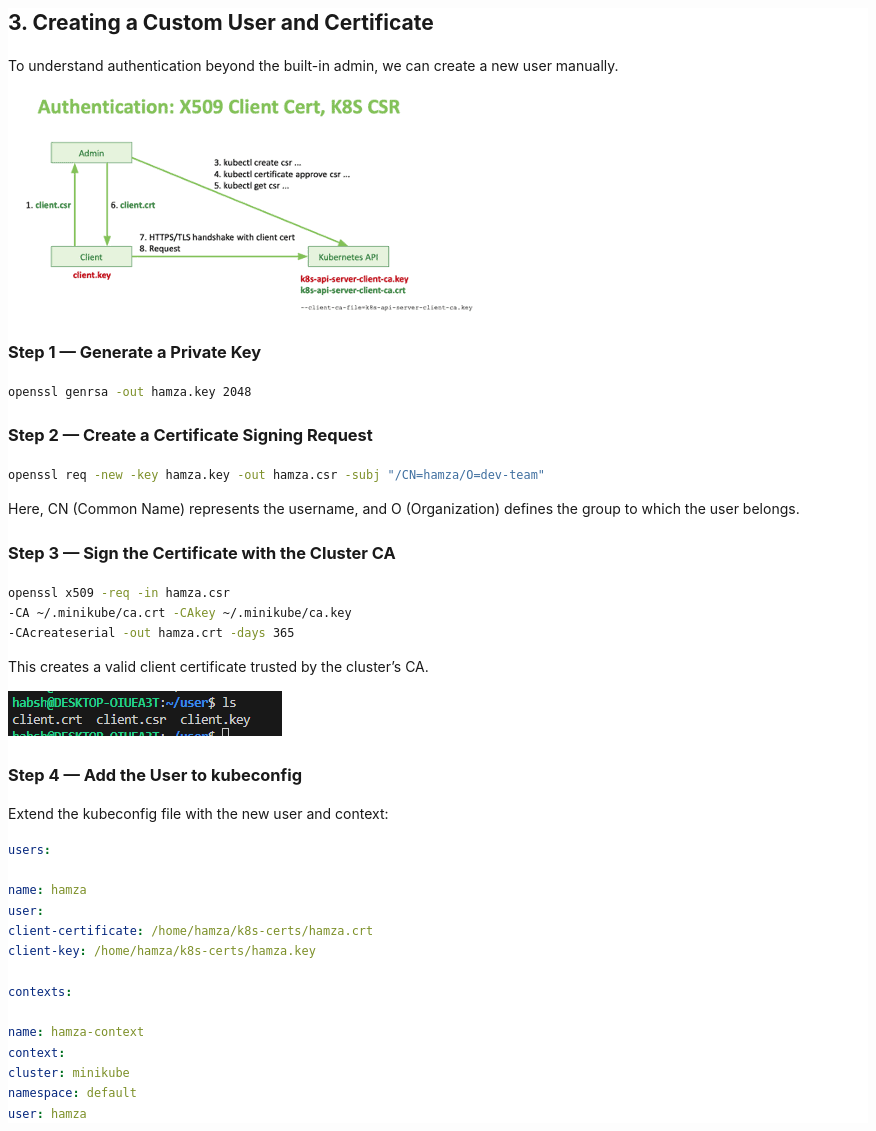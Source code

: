 ## 3. Creating a Custom User and Certificate

To understand authentication beyond the built-in admin, we can create a new user manually.

![image.png](/img/posts/K8scerts/RBAC-2.png)

### Step 1 — Generate a Private Key

```bash
openssl genrsa -out hamza.key 2048
```
### Step 2 — Create a Certificate Signing Request

```bash
openssl req -new -key hamza.key -out hamza.csr -subj "/CN=hamza/O=dev-team"
```

Here, CN (Common Name) represents the username, and O (Organization) defines the group to which the user belongs.

### Step 3 — Sign the Certificate with the Cluster CA

```bash
openssl x509 -req -in hamza.csr
-CA ~/.minikube/ca.crt -CAkey ~/.minikube/ca.key
-CAcreateserial -out hamza.crt -days 365
```

This creates a valid client certificate trusted by the cluster’s CA.

![image.png](/img/posts/K8scerts/certs.png)

### Step 4 — Add the User to kubeconfig

Extend the kubeconfig file with the new user and context:

```yaml
users:

name: hamza
user:
client-certificate: /home/hamza/k8s-certs/hamza.crt
client-key: /home/hamza/k8s-certs/hamza.key

contexts:

name: hamza-context
context:
cluster: minikube
namespace: default
user: hamza
```
